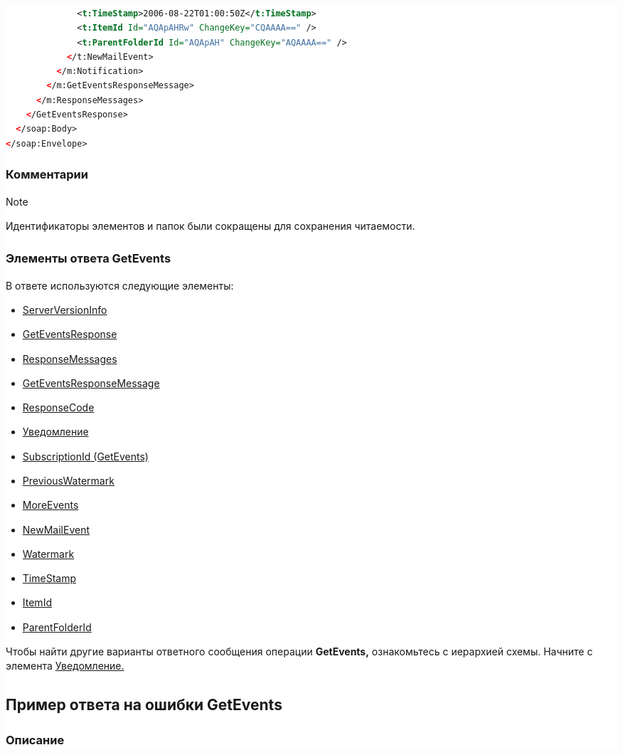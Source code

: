 ```XML
              <t:TimeStamp>2006-08-22T01:00:50Z</t:TimeStamp>
              <t:ItemId Id="AQApAHRw" ChangeKey="CQAAAA==" />
              <t:ParentFolderId Id="AQApAH" ChangeKey="AQAAAA==" />
            </t:NewMailEvent>
          </m:Notification>
        </m:GetEventsResponseMessage>
      </m:ResponseMessages>
    </GetEventsResponse>
  </soap:Body>
</soap:Envelope>
```

### <a name="comments"></a>Комментарии

> [!NOTE]
> Идентификаторы элементов и папок были сокращены для сохранения читаемости. 
  
### <a name="getevents-response-elements"></a>Элементы ответа GetEvents

В ответе используются следующие элементы:
  
- [ServerVersionInfo](serverversioninfo.md)
    
- [GetEventsResponse](geteventsresponse.md)
    
- [ResponseMessages](responsemessages.md)
    
- [GetEventsResponseMessage](geteventsresponsemessage.md)
    
- [ResponseCode](responsecode.md)
    
- [Уведомление](notification-ex15websvcsotherref.md)
    
- [SubscriptionId (GetEvents)](subscriptionid-getevents.md)
    
- [PreviousWatermark](previouswatermark.md)
    
- [MoreEvents](moreevents.md)
    
- [NewMailEvent](newmailevent.md)
    
- [Watermark](watermark.md)
    
- [TimeStamp](timestamp.md)
    
- [ItemId](itemid.md)
    
- [ParentFolderId](parentfolderid.md)
    
Чтобы найти другие варианты ответного сообщения операции **GetEvents,** ознакомьтесь с иерархией схемы. Начните с элемента [Уведомление.](notification-ex15websvcsotherref.md) 
  
## <a name="getevents-error-response-example"></a>Пример ответа на ошибки GetEvents

### <a name="description"></a>Описание
